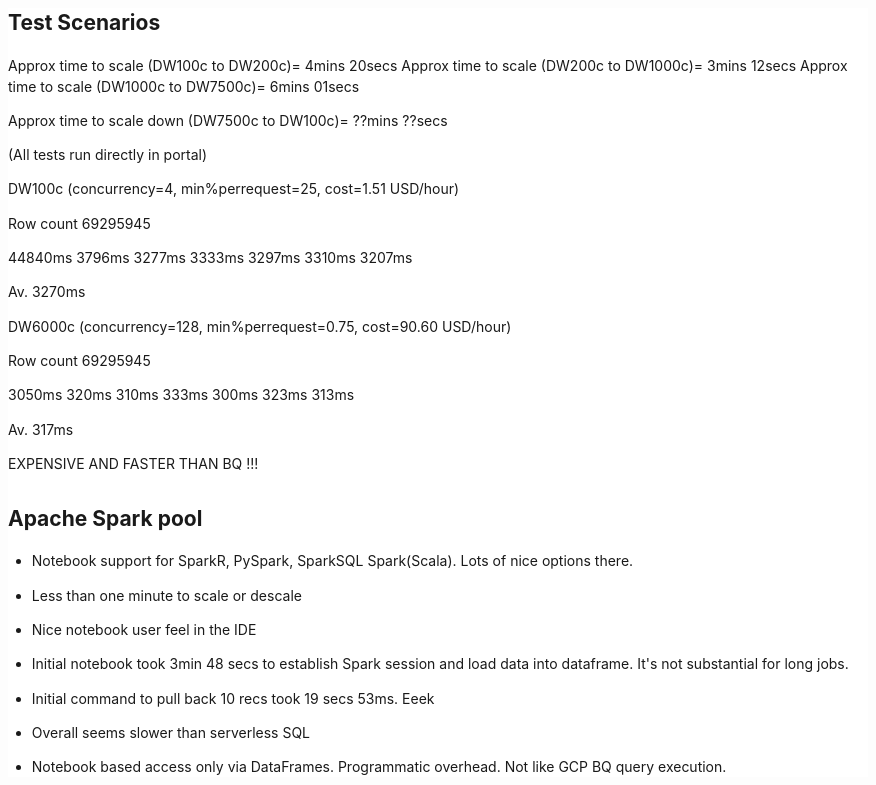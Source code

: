
Test Scenarios
--------------

Approx time to scale (DW100c to DW200c)= 4mins 20secs
Approx time to scale (DW200c to DW1000c)= 3mins 12secs
Approx time to scale (DW1000c to DW7500c)= 6mins 01secs

Approx time to scale down (DW7500c to DW100c)= ??mins ??secs

(All tests run directly in portal)

DW100c (concurrency=4, min%perrequest=25, cost=1.51 USD/hour)

Row count 69295945

44840ms
3796ms
3277ms
3333ms
3297ms
3310ms
3207ms

Av. 3270ms

DW6000c (concurrency=128, min%perrequest=0.75, cost=90.60 USD/hour)

Row count 69295945

3050ms
320ms
310ms
333ms
300ms
323ms
313ms


Av. 317ms

EXPENSIVE AND FASTER THAN BQ !!!

Apache Spark pool
-----------------
- Notebook support for SparkR, PySpark, SparkSQL Spark(Scala). Lots of nice options there.

- Less than one minute to scale or descale

- Nice notebook user feel in the IDE

- Initial notebook took 3min 48 secs to establish Spark session and load data into dataframe. It's not substantial for long jobs.

- Initial command to pull back 10 recs took 19 secs 53ms. Eeek

- Overall seems slower than serverless SQL

- Notebook based access only via DataFrames. Programmatic overhead. Not like GCP BQ query execution.
